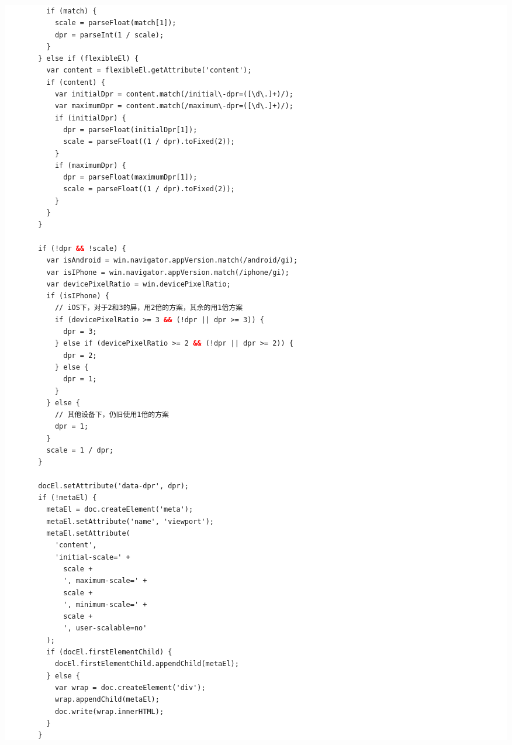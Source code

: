 ```html
          if (match) {
            scale = parseFloat(match[1]);
            dpr = parseInt(1 / scale);
          }
        } else if (flexibleEl) {
          var content = flexibleEl.getAttribute('content');
          if (content) {
            var initialDpr = content.match(/initial\-dpr=([\d\.]+)/);
            var maximumDpr = content.match(/maximum\-dpr=([\d\.]+)/);
            if (initialDpr) {
              dpr = parseFloat(initialDpr[1]);
              scale = parseFloat((1 / dpr).toFixed(2));
            }
            if (maximumDpr) {
              dpr = parseFloat(maximumDpr[1]);
              scale = parseFloat((1 / dpr).toFixed(2));
            }
          }
        }

        if (!dpr && !scale) {
          var isAndroid = win.navigator.appVersion.match(/android/gi);
          var isIPhone = win.navigator.appVersion.match(/iphone/gi);
          var devicePixelRatio = win.devicePixelRatio;
          if (isIPhone) {
            // iOS下，对于2和3的屏，用2倍的方案，其余的用1倍方案
            if (devicePixelRatio >= 3 && (!dpr || dpr >= 3)) {
              dpr = 3;
            } else if (devicePixelRatio >= 2 && (!dpr || dpr >= 2)) {
              dpr = 2;
            } else {
              dpr = 1;
            }
          } else {
            // 其他设备下，仍旧使用1倍的方案
            dpr = 1;
          }
          scale = 1 / dpr;
        }

        docEl.setAttribute('data-dpr', dpr);
        if (!metaEl) {
          metaEl = doc.createElement('meta');
          metaEl.setAttribute('name', 'viewport');
          metaEl.setAttribute(
            'content',
            'initial-scale=' +
              scale +
              ', maximum-scale=' +
              scale +
              ', minimum-scale=' +
              scale +
              ', user-scalable=no'
          );
          if (docEl.firstElementChild) {
            docEl.firstElementChild.appendChild(metaEl);
          } else {
            var wrap = doc.createElement('div');
            wrap.appendChild(metaEl);
            doc.write(wrap.innerHTML);
          }
        }

```